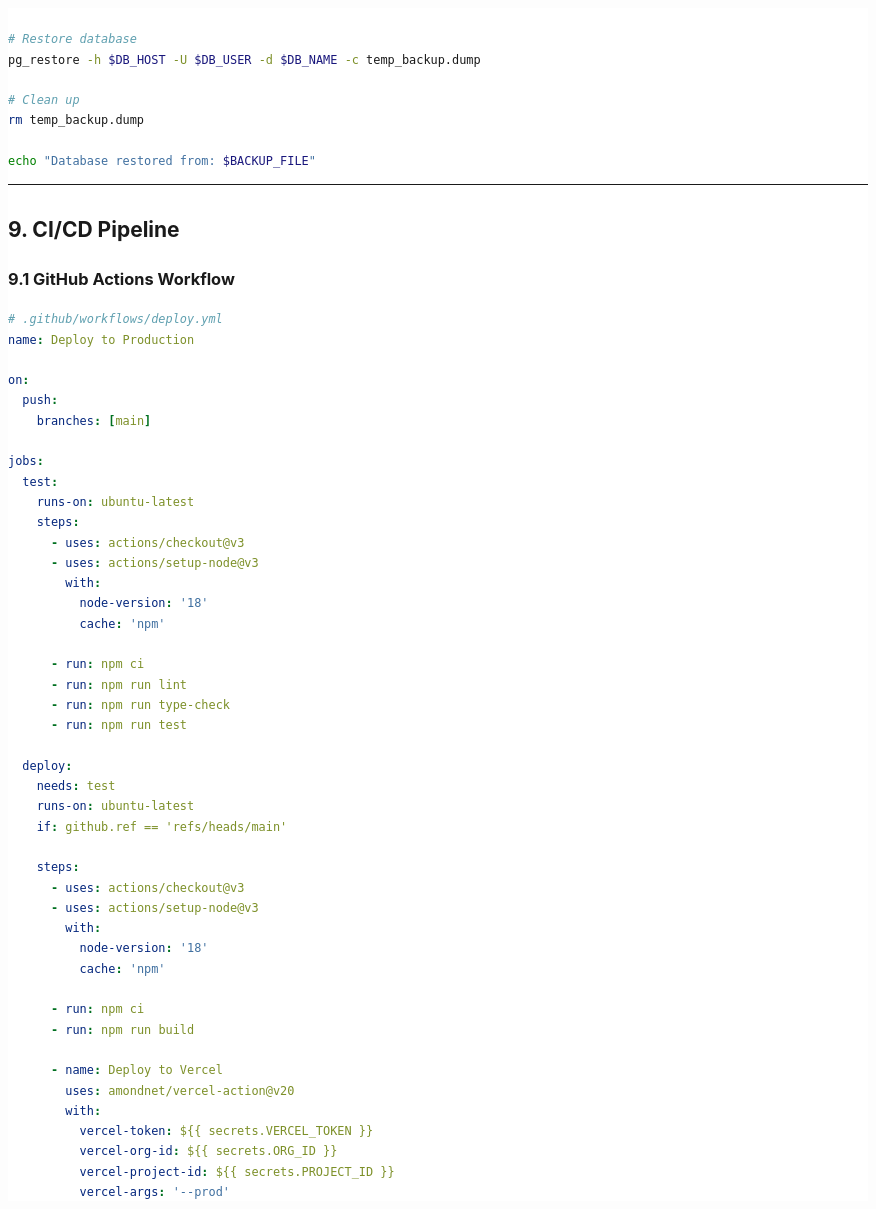 ```bash

# Restore database
pg_restore -h $DB_HOST -U $DB_USER -d $DB_NAME -c temp_backup.dump

# Clean up
rm temp_backup.dump

echo "Database restored from: $BACKUP_FILE"
```

---

## **9. CI/CD Pipeline**

### **9.1 GitHub Actions Workflow**
```yaml
# .github/workflows/deploy.yml
name: Deploy to Production

on:
  push:
    branches: [main]

jobs:
  test:
    runs-on: ubuntu-latest
    steps:
      - uses: actions/checkout@v3
      - uses: actions/setup-node@v3
        with:
          node-version: '18'
          cache: 'npm'
      
      - run: npm ci
      - run: npm run lint
      - run: npm run type-check
      - run: npm run test

  deploy:
    needs: test
    runs-on: ubuntu-latest
    if: github.ref == 'refs/heads/main'
    
    steps:
      - uses: actions/checkout@v3
      - uses: actions/setup-node@v3
        with:
          node-version: '18'
          cache: 'npm'
      
      - run: npm ci
      - run: npm run build
      
      - name: Deploy to Vercel
        uses: amondnet/vercel-action@v20
        with:
          vercel-token: ${{ secrets.VERCEL_TOKEN }}
          vercel-org-id: ${{ secrets.ORG_ID }}
          vercel-project-id: ${{ secrets.PROJECT_ID }}
          vercel-args: '--prod'
```
